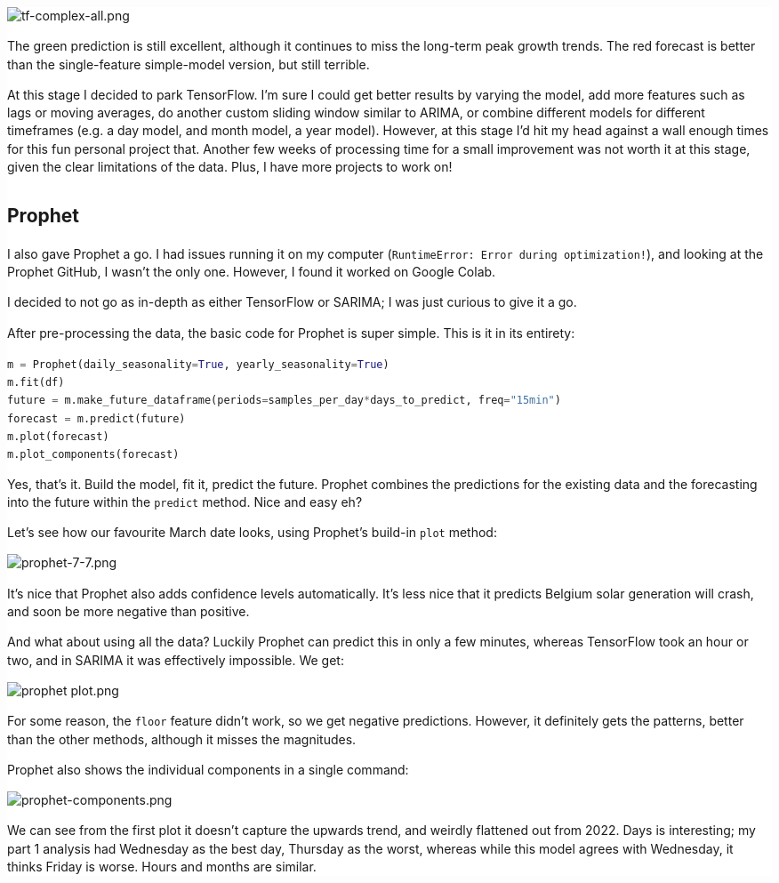 ![tf-complex-all.png](/images/posts/data-science/belgium-solar-ii/tf-complex-all.png)

The green prediction is still excellent, although it continues to miss the long-term peak growth trends. The red forecast is better than the single-feature simple-model version, but still terrible.

At this stage I decided to park TensorFlow. I’m sure I could get better results by varying the model, add more features such as lags or moving averages, do another custom sliding window similar to ARIMA, or combine different models for different timeframes (e.g. a day model, and month model, a year model). However, at this stage I’d hit my head against a wall enough times for this fun personal project that. Another few weeks of processing time for a small improvement was not worth it at this stage, given the clear limitations of the data. Plus, I have more projects to work on!

## Prophet

I also gave Prophet a go. I had issues running it on my computer (`RuntimeError: Error during optimization!`), and looking at the Prophet GitHub, I wasn’t the only one. However, I found it worked on Google Colab.

I decided to not go as in-depth as either TensorFlow or SARIMA; I was just curious to give it a go.

After pre-processing the data, the basic code for Prophet is super simple. This is it in its entirety:

```python
m = Prophet(daily_seasonality=True, yearly_seasonality=True)
m.fit(df)
future = m.make_future_dataframe(periods=samples_per_day*days_to_predict, freq="15min")
forecast = m.predict(future)
m.plot(forecast)
m.plot_components(forecast)
```

Yes, that’s it. Build the model, fit it, predict the future. Prophet combines the predictions for the existing data and the forecasting into the future within the `predict` method. Nice and easy eh?

Let’s see how our favourite March date looks, using Prophet’s build-in `plot` method:

![prophet-7-7.png](/images/posts/data-science/belgium-solar-ii/prophet-7-7.png)

It’s nice that Prophet also adds confidence levels automatically. It’s less nice that it predicts Belgium solar generation will crash, and soon be more negative than positive.

And what about using all the data? Luckily Prophet can predict this in only a few minutes, whereas TensorFlow took an hour or two, and in SARIMA it was effectively impossible. We get:

![prophet plot.png](/images/posts/data-science/belgium-solar-ii/prophet_plot.png)

For some reason, the `floor` feature didn’t work, so we get negative predictions. However, it definitely gets the patterns, better than the other methods, although it misses the magnitudes.

Prophet also shows the individual components in a single command:

![prophet-components.png](/images/posts/data-science/belgium-solar-ii/prophet-components.png)

We can see from the first plot it doesn’t capture the upwards trend, and weirdly flattened out from 2022. Days is interesting; my part 1 analysis had Wednesday as the best day, Thursday as the worst, whereas while this model agrees with Wednesday, it thinks Friday is worse. Hours and months are similar.
